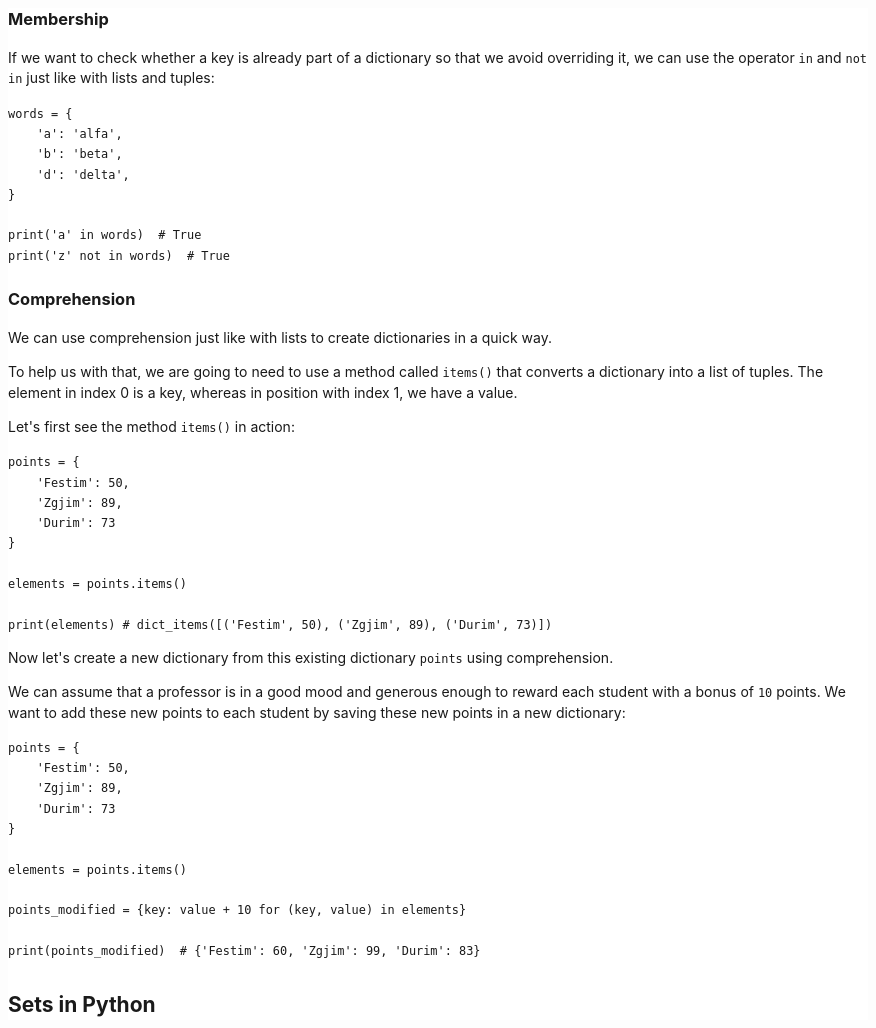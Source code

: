 
### Membership

If we want to check whether a key is already part of a dictionary so that we avoid overriding it, we can use the operator `in` and `not in` just like with lists and tuples:

    words = {
        'a': 'alfa',
        'b': 'beta',
        'd': 'delta',
    }
    
    print('a' in words)  # True
    print('z' not in words)  # True
    

### Comprehension

We can use comprehension just like with lists to create dictionaries in a quick way.

To help us with that, we are going to need to use a method called `items()` that converts a dictionary into a list of tuples. The element in index 0 is a key, whereas in position with index 1, we have a value.

Let's first see the method `items()` in action:

    points = {
        'Festim': 50,
        'Zgjim': 89,
        'Durim': 73
    }
    
    elements = points.items()
    
    print(elements) # dict_items([('Festim', 50), ('Zgjim', 89), ('Durim', 73)])
    

Now let's create a new dictionary from this existing dictionary `points` using comprehension.

We can assume that a professor is in a good mood and generous enough to reward each student with a bonus of `10` points. We want to add these new points to each student by saving these new points in a new dictionary:

    points = {
        'Festim': 50,
        'Zgjim': 89,
        'Durim': 73
    }
    
    elements = points.items()
    
    points_modified = {key: value + 10 for (key, value) in elements}
    
    print(points_modified)  # {'Festim': 60, 'Zgjim': 99, 'Durim': 83}
    

## Sets in Python
